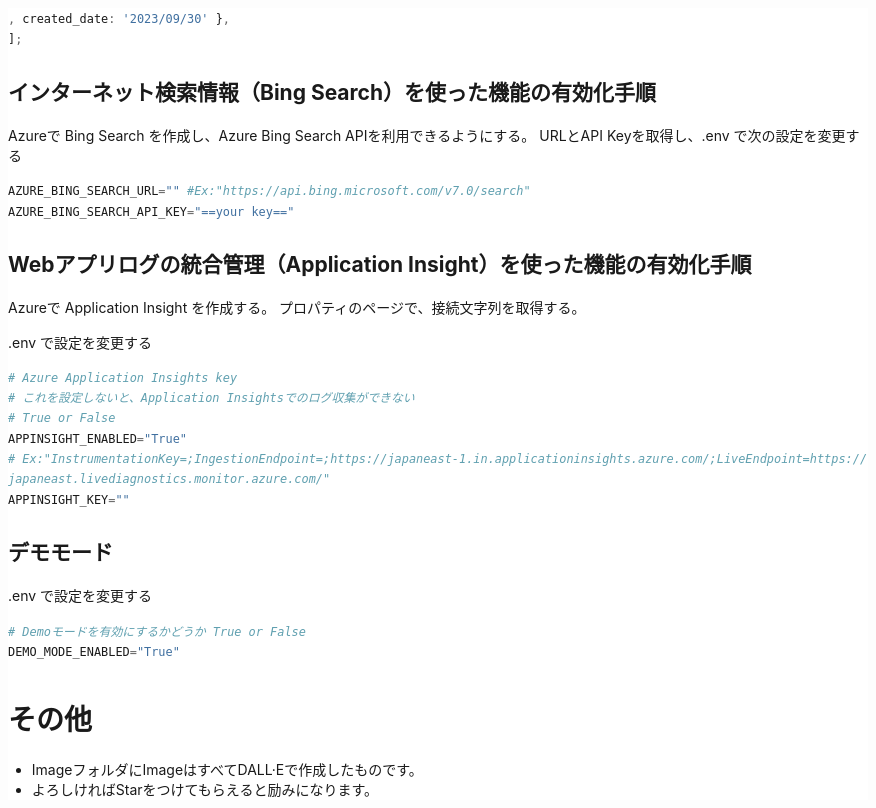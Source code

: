 ```typescript
, created_date: '2023/09/30' },
];

```


## インターネット検索情報（Bing Search）を使った機能の有効化手順
Azureで Bing Search を作成し、Azure Bing Search APIを利用できるようにする。
URLとAPI Keyを取得し、.env で次の設定を変更する
```python
AZURE_BING_SEARCH_URL="" #Ex:"https://api.bing.microsoft.com/v7.0/search"
AZURE_BING_SEARCH_API_KEY="==your key=="
```

## Webアプリログの統合管理（Application Insight）を使った機能の有効化手順
Azureで Application Insight を作成する。
プロパティのページで、接続文字列を取得する。

.env で設定を変更する
```python
# Azure Application Insights key
# これを設定しないと、Application Insightsでのログ収集ができない
# True or False
APPINSIGHT_ENABLED="True"
# Ex:"InstrumentationKey=;IngestionEndpoint=;https://japaneast-1.in.applicationinsights.azure.com/;LiveEndpoint=https://japaneast.livediagnostics.monitor.azure.com/"
APPINSIGHT_KEY="" 
```

## デモモード

.env で設定を変更する
```python
# Demoモードを有効にするかどうか True or False
DEMO_MODE_ENABLED="True"
```

# その他
- ImageフォルダにImageはすべてDALL·Eで作成したものです。
- よろしければStarをつけてもらえると励みになります。
